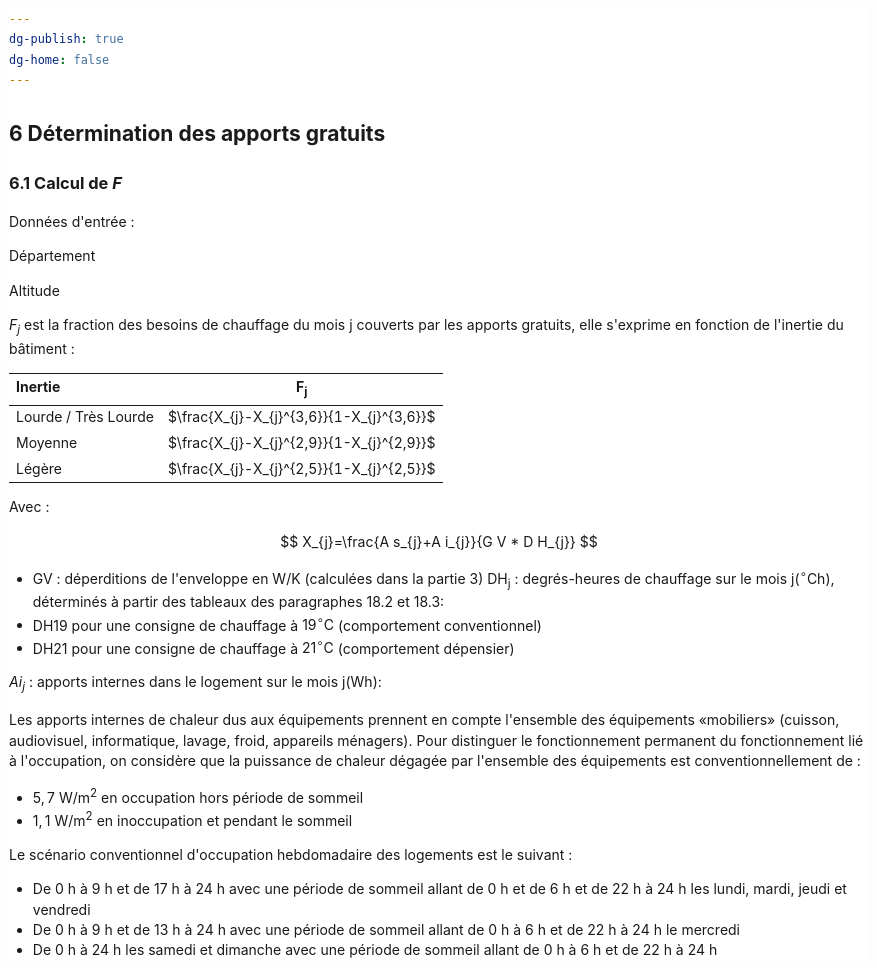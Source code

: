 ```yaml
---
dg-publish: true
dg-home: false
---
```

## 6 Détermination des apports gratuits

### 6.1 Calcul de $F$

Données d'entrée :

Département

Altitude

$F_{j}$ est la fraction des besoins de chauffage du mois $\mathrm{j}$ couverts par les apports gratuits, elle s'exprime en fonction de l'inertie du bâtiment :

| Inertie              |         $\mathbf{F}_{\mathbf{j}}$         |
| :------------------- | :---------------------------------------: |
| Lourde / Très Lourde | $\frac{X_{j}-X_{j}^{3,6}}{1-X_{j}^{3,6}}$ |
| Moyenne              | $\frac{X_{j}-X_{j}^{2,9}}{1-X_{j}^{2,9}}$ |
| Légère               | $\frac{X_{j}-X_{j}^{2,5}}{1-X_{j}^{2,5}}$ |

Avec :

$$
X_{j}=\frac{A s_{j}+A i_{j}}{G V * D H_{j}}
$$

- GV : déperditions de l'enveloppe en W/K (calculées dans la partie 3)
$\mathrm{DH}_{\mathrm{j}}$ : degrés-heures de chauffage sur le mois $\mathrm{j}\left({ }^{\circ} \mathrm{Ch}\right)$, déterminés à partir des tableaux des paragraphes 18.2 et $18.3:$
- DH19 pour une consigne de chauffage à $19^{\circ} \mathrm{C}$ (comportement conventionnel)
- DH21 pour une consigne de chauffage à $21^{\circ} \mathrm{C}$ (comportement dépensier)

$A i_{j}$ : apports internes dans le logement sur le mois $\mathrm{j}(\mathrm{Wh}):$

Les apports internes de chaleur dus aux équipements prennent en compte l'ensemble des équipements «mobiliers» (cuisson, audiovisuel, informatique, lavage, froid, appareils ménagers). Pour distinguer le fonctionnement permanent du fonctionnement lié à l'occupation, on considère que la puissance de chaleur dégagée par l'ensemble des équipements est conventionnellement de :

- $5,7 \mathrm{~W} / \mathrm{m}^{2}$ en occupation hors période de sommeil
- $1,1 \mathrm{~W} / \mathrm{m}^{2}$ en inoccupation et pendant le sommeil

Le scénario conventionnel d'occupation hebdomadaire des logements est le suivant :

- De 0 h à 9 h et de 17 h à 24 h avec une période de sommeil allant de 0 h et de 6 h et de 22 h à $24 \mathrm{~h}$ les lundi, mardi, jeudi et vendredi
- De $0 \mathrm{~h}$ à $9 \mathrm{~h}$ et de $13 \mathrm{~h}$ à $24 \mathrm{~h}$ avec une période de sommeil allant de $0 \mathrm{~h}$ à $6 \mathrm{~h}$ et de $22 \mathrm{~h}$ à $24 \mathrm{~h}$ le mercredi
- De 0 h à $24 \mathrm{~h}$ les samedi et dimanche avec une période de sommeil allant de 0 h à $6 \mathrm{~h}$ et de $22 \mathrm{~h}$ à $24 \mathrm{~h}$
